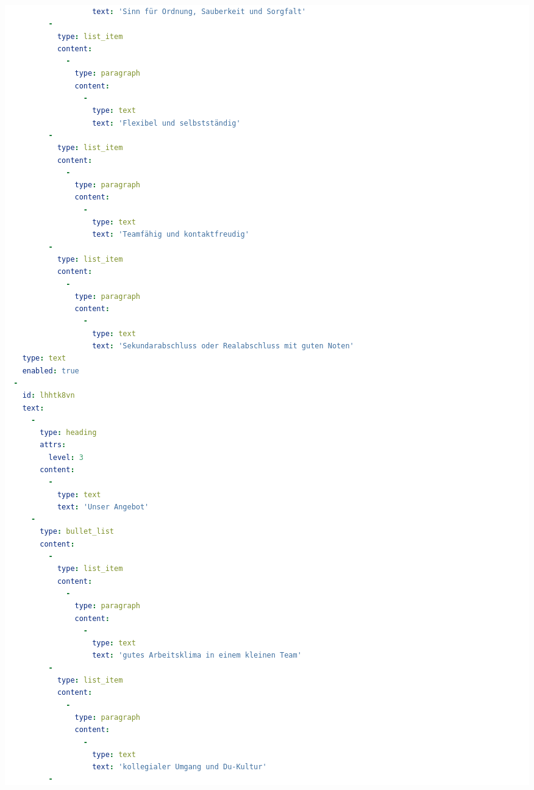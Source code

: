 ```yaml
                    text: 'Sinn für Ordnung, Sauberkeit und Sorgfalt'
          -
            type: list_item
            content:
              -
                type: paragraph
                content:
                  -
                    type: text
                    text: 'Flexibel und selbstständig'
          -
            type: list_item
            content:
              -
                type: paragraph
                content:
                  -
                    type: text
                    text: 'Teamfähig und kontaktfreudig'
          -
            type: list_item
            content:
              -
                type: paragraph
                content:
                  -
                    type: text
                    text: 'Sekundarabschluss oder Realabschluss mit guten Noten'
    type: text
    enabled: true
  -
    id: lhhtk8vn
    text:
      -
        type: heading
        attrs:
          level: 3
        content:
          -
            type: text
            text: 'Unser Angebot'
      -
        type: bullet_list
        content:
          -
            type: list_item
            content:
              -
                type: paragraph
                content:
                  -
                    type: text
                    text: 'gutes Arbeitsklima in einem kleinen Team'
          -
            type: list_item
            content:
              -
                type: paragraph
                content:
                  -
                    type: text
                    text: 'kollegialer Umgang und Du-Kultur'
          -
```